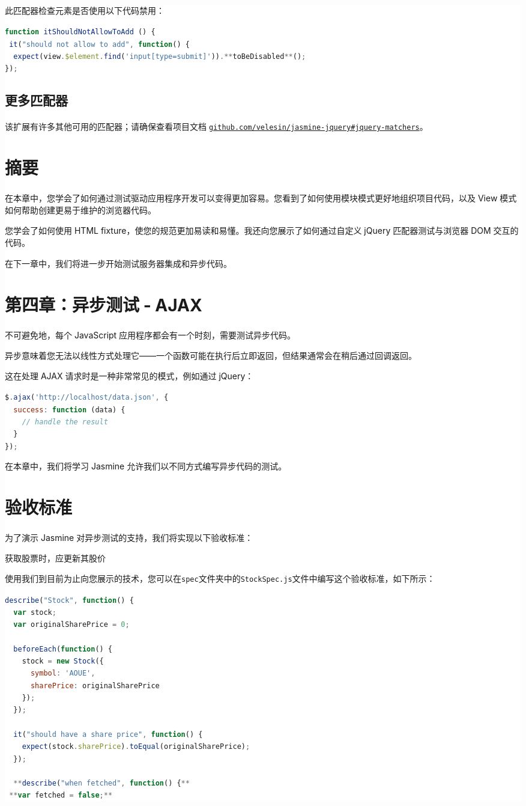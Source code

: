 此匹配器检查元素是否使用以下代码禁用：

```js
function itShouldNotAllowToAdd () {
 it("should not allow to add", function() {
  expect(view.$element.find('input[type=submit]')).**toBeDisabled**();
});
```

## 更多匹配器

该扩展有许多其他可用的匹配器；请确保查看项目文档 [`github.com/velesin/jasmine-jquery#jquery-matchers`](https://github.com/velesin/jasmine-jquery#jquery-matchers)。

# 摘要

在本章中，您学会了如何通过测试驱动应用程序开发可以变得更加容易。您看到了如何使用模块模式更好地组织项目代码，以及 View 模式如何帮助创建更易于维护的浏览器代码。

您学会了如何使用 HTML fixture，使您的规范更加易读和易懂。我还向您展示了如何通过自定义 jQuery 匹配器测试与浏览器 DOM 交互的代码。

在下一章中，我们将进一步开始测试服务器集成和异步代码。


# 第四章：异步测试 - AJAX

不可避免地，每个 JavaScript 应用程序都会有一个时刻，需要测试异步代码。

异步意味着您无法以线性方式处理它——一个函数可能在执行后立即返回，但结果通常会在稍后通过回调返回。

这在处理 AJAX 请求时是一种非常常见的模式，例如通过 jQuery：

```js
$.ajax('http://localhost/data.json', {
  success: function (data) {
    // handle the result
  }
});
```

在本章中，我们将学习 Jasmine 允许我们以不同方式编写异步代码的测试。

# 验收标准

为了演示 Jasmine 对异步测试的支持，我们将实现以下验收标准：

获取股票时，应更新其股价

使用我们到目前为止向您展示的技术，您可以在`spec`文件夹中的`StockSpec.js`文件中编写这个验收标准，如下所示：

```js
describe("Stock", function() {
  var stock;
  var originalSharePrice = 0;

  beforeEach(function() {
    stock = new Stock({
      symbol: 'AOUE',
      sharePrice: originalSharePrice
    });
  });

  it("should have a share price", function() {
    expect(stock.sharePrice).toEqual(originalSharePrice);
  });

  **describe("when fetched", function() {**
 **var fetched = false;**
```